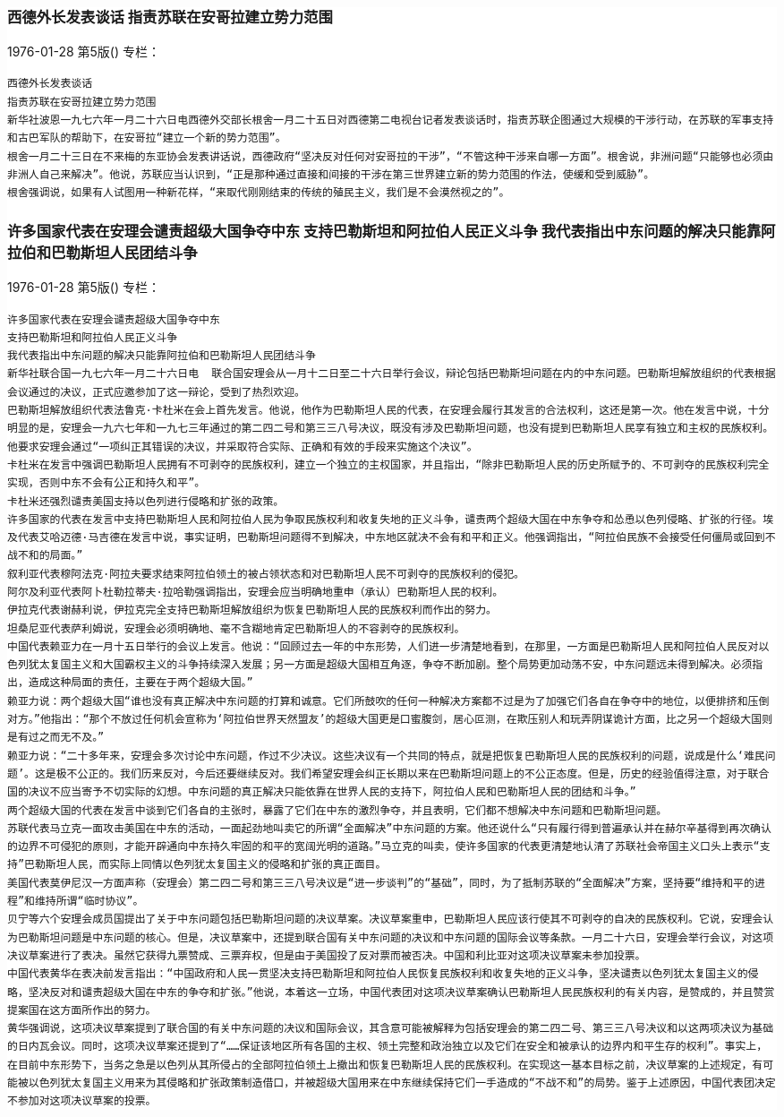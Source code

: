 
### 西德外长发表谈话  指责苏联在安哥拉建立势力范围

1976-01-28
第5版()
专栏：

    西德外长发表谈话
    指责苏联在安哥拉建立势力范围
    新华社波恩一九七六年一月二十六日电西德外交部长根舍一月二十五日对西德第二电视台记者发表谈话时，指责苏联企图通过大规模的干涉行动，在苏联的军事支持和古巴军队的帮助下，在安哥拉“建立一个新的势力范围”。
    根舍一月二十三日在不来梅的东亚协会发表讲话说，西德政府“坚决反对任何对安哥拉的干涉”，“不管这种干涉来自哪一方面”。根舍说，非洲问题“只能够也必须由非洲人自己来解决”。他说，苏联应当认识到，“正是那种通过直接和间接的干涉在第三世界建立新的势力范围的作法，使缓和受到威胁”。
    根舍强调说，如果有人试图用一种新花样，“来取代刚刚结束的传统的殖民主义，我们是不会漠然视之的”。


### 许多国家代表在安理会谴责超级大国争夺中东  支持巴勒斯坦和阿拉伯人民正义斗争  我代表指出中东问题的解决只能靠阿拉伯和巴勒斯坦人民团结斗争

1976-01-28
第5版()
专栏：

    许多国家代表在安理会谴责超级大国争夺中东
    支持巴勒斯坦和阿拉伯人民正义斗争
    我代表指出中东问题的解决只能靠阿拉伯和巴勒斯坦人民团结斗争
    新华社联合国一九七六年一月二十六日电  联合国安理会从一月十二日至二十六日举行会议，辩论包括巴勒斯坦问题在内的中东问题。巴勒斯坦解放组织的代表根据会议通过的决议，正式应邀参加了这一辩论，受到了热烈欢迎。
    巴勒斯坦解放组织代表法鲁克·卡杜米在会上首先发言。他说，他作为巴勒斯坦人民的代表，在安理会履行其发言的合法权利，这还是第一次。他在发言中说，十分明显的是，安理会一九六七年和一九七三年通过的第二四二号和第三三八号决议，既没有涉及巴勒斯坦问题，也没有提到巴勒斯坦人民享有独立和主权的民族权利。他要求安理会通过“一项纠正其错误的决议，并采取符合实际、正确和有效的手段来实施这个决议”。
    卡杜米在发言中强调巴勒斯坦人民拥有不可剥夺的民族权利，建立一个独立的主权国家，并且指出，“除非巴勒斯坦人民的历史所赋予的、不可剥夺的民族权利完全实现，否则中东不会有公正和持久和平”。
    卡杜米还强烈谴责美国支持以色列进行侵略和扩张的政策。
    许多国家的代表在发言中支持巴勒斯坦人民和阿拉伯人民为争取民族权利和收复失地的正义斗争，谴责两个超级大国在中东争夺和怂恿以色列侵略、扩张的行径。埃及代表艾哈迈德·马吉德在发言中说，事实证明，巴勒斯坦问题得不到解决，中东地区就决不会有和平和正义。他强调指出，“阿拉伯民族不会接受任何僵局或回到不战不和的局面。”
    叙利亚代表穆阿法克·阿拉夫要求结束阿拉伯领土的被占领状态和对巴勒斯坦人民不可剥夺的民族权利的侵犯。
    阿尔及利亚代表阿卜杜勒拉蒂夫·拉哈勒强调指出，安理会应当明确地重申（承认）巴勒斯坦人民的权利。
    伊拉克代表谢赫利说，伊拉克完全支持巴勒斯坦解放组织为恢复巴勒斯坦人民的民族权利而作出的努力。
    坦桑尼亚代表萨利姆说，安理会必须明确地、毫不含糊地肯定巴勒斯坦人的不容剥夺的民族权利。
    中国代表赖亚力在一月十五日举行的会议上发言。他说：“回顾过去一年的中东形势，人们进一步清楚地看到，在那里，一方面是巴勒斯坦人民和阿拉伯人民反对以色列犹太复国主义和大国霸权主义的斗争持续深入发展；另一方面是超级大国相互角逐，争夺不断加剧。整个局势更加动荡不安，中东问题远未得到解决。必须指出，造成这种局面的责任，主要在于两个超级大国。”
    赖亚力说：两个超级大国“谁也没有真正解决中东问题的打算和诚意。它们所鼓吹的任何一种解决方案都不过是为了加强它们各自在争夺中的地位，以便排挤和压倒对方。”他指出：“那个不放过任何机会宣称为‘阿拉伯世界天然盟友’的超级大国更是口蜜腹剑，居心叵测，在欺压别人和玩弄阴谋诡计方面，比之另一个超级大国则是有过之而无不及。”
    赖亚力说：“二十多年来，安理会多次讨论中东问题，作过不少决议。这些决议有一个共同的特点，就是把恢复巴勒斯坦人民的民族权利的问题，说成是什么‘难民问题’。这是极不公正的。我们历来反对，今后还要继续反对。我们希望安理会纠正长期以来在巴勒斯坦问题上的不公正态度。但是，历史的经验值得注意，对于联合国的决议不应当寄予不切实际的幻想。中东问题的真正解决只能依靠在世界人民的支持下，阿拉伯人民和巴勒斯坦人民的团结和斗争。”
    两个超级大国的代表在发言中谈到它们各自的主张时，暴露了它们在中东的激烈争夺，并且表明，它们都不想解决中东问题和巴勒斯坦问题。
    苏联代表马立克一面攻击美国在中东的活动，一面起劲地叫卖它的所谓“全面解决”中东问题的方案。他还说什么“只有履行得到普遍承认并在赫尔辛基得到再次确认的边界不可侵犯的原则，才能开辟通向中东持久牢固的和平的宽阔光明的道路。”马立克的叫卖，使许多国家的代表更清楚地认清了苏联社会帝国主义口头上表示“支持”巴勒斯坦人民，而实际上同情以色列犹太复国主义的侵略和扩张的真正面目。
    美国代表莫伊尼汉一方面声称（安理会）第二四二号和第三三八号决议是“进一步谈判”的“基础”，同时，为了抵制苏联的“全面解决”方案，坚持要“维持和平的进程”和维持所谓“临时协议”。
    贝宁等六个安理会成员国提出了关于中东问题包括巴勒斯坦问题的决议草案。决议草案重申，巴勒斯坦人民应该行使其不可剥夺的自决的民族权利。它说，安理会认为巴勒斯坦问题是中东问题的核心。但是，决议草案中，还提到联合国有关中东问题的决议和中东问题的国际会议等条款。一月二十六日，安理会举行会议，对这项决议草案进行了表决。虽然它获得九票赞成、三票弃权，但是由于美国投了反对票而被否决。中国和利比亚对这项决议草案未参加投票。
    中国代表黄华在表决前发言指出：“中国政府和人民一贯坚决支持巴勒斯坦和阿拉伯人民恢复民族权利和收复失地的正义斗争，坚决谴责以色列犹太复国主义的侵略，坚决反对和谴责超级大国在中东的争夺和扩张。”他说，本着这一立场，中国代表团对这项决议草案确认巴勒斯坦人民民族权利的有关内容，是赞成的，并且赞赏提案国在这方面所作出的努力。
    黄华强调说，这项决议草案提到了联合国的有关中东问题的决议和国际会议，其含意可能被解释为包括安理会的第二四二号、第三三八号决议和以这两项决议为基础的日内瓦会议。同时，这项决议草案还提到了“……保证该地区所有各国的主权、领土完整和政治独立以及它们在安全和被承认的边界内和平生存的权利”。事实上，在目前中东形势下，当务之急是以色列从其所侵占的全部阿拉伯领土上撤出和恢复巴勒斯坦人民的民族权利。在实现这一基本目标之前，决议草案的上述规定，有可能被以色列犹太复国主义用来为其侵略和扩张政策制造借口，并被超级大国用来在中东继续保持它们一手造成的“不战不和”的局势。鉴于上述原因，中国代表团决定不参加对这项决议草案的投票。
